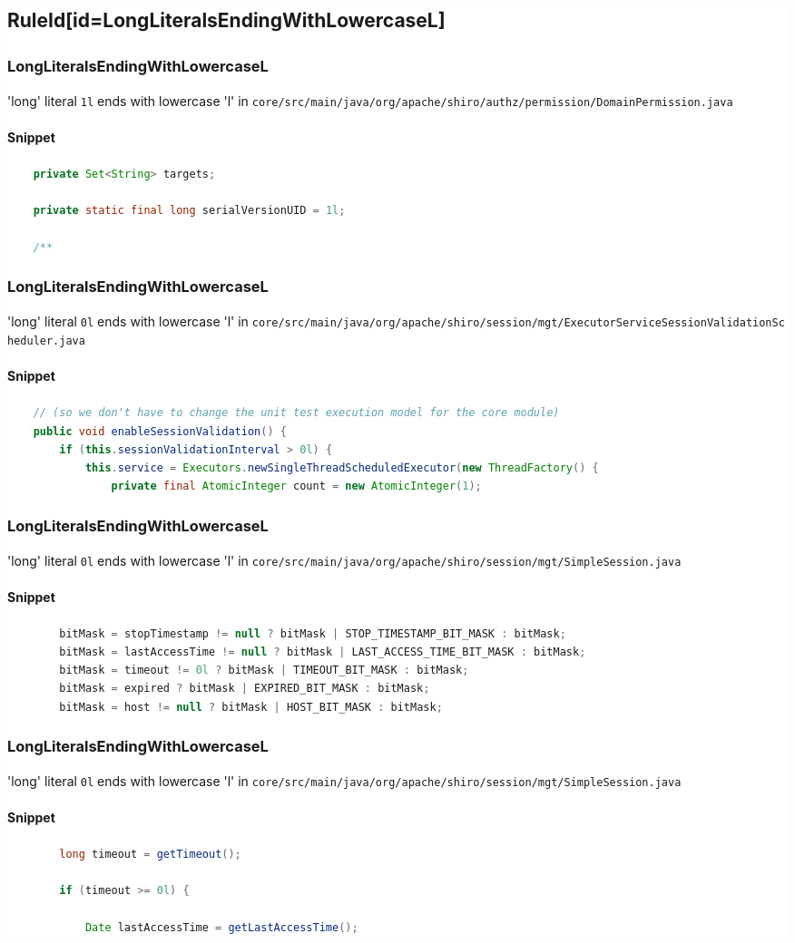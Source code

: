## RuleId[id=LongLiteralsEndingWithLowercaseL]
### LongLiteralsEndingWithLowercaseL
'long' literal `1l` ends with lowercase 'l'
in `core/src/main/java/org/apache/shiro/authz/permission/DomainPermission.java`
#### Snippet
```java
    private Set<String> targets;

    private static final long serialVersionUID = 1l;

    /**
```

### LongLiteralsEndingWithLowercaseL
'long' literal `0l` ends with lowercase 'l'
in `core/src/main/java/org/apache/shiro/session/mgt/ExecutorServiceSessionValidationScheduler.java`
#### Snippet
```java
    // (so we don't have to change the unit test execution model for the core module)
    public void enableSessionValidation() {
        if (this.sessionValidationInterval > 0l) {
            this.service = Executors.newSingleThreadScheduledExecutor(new ThreadFactory() {  
	            private final AtomicInteger count = new AtomicInteger(1);
```

### LongLiteralsEndingWithLowercaseL
'long' literal `0l` ends with lowercase 'l'
in `core/src/main/java/org/apache/shiro/session/mgt/SimpleSession.java`
#### Snippet
```java
        bitMask = stopTimestamp != null ? bitMask | STOP_TIMESTAMP_BIT_MASK : bitMask;
        bitMask = lastAccessTime != null ? bitMask | LAST_ACCESS_TIME_BIT_MASK : bitMask;
        bitMask = timeout != 0l ? bitMask | TIMEOUT_BIT_MASK : bitMask;
        bitMask = expired ? bitMask | EXPIRED_BIT_MASK : bitMask;
        bitMask = host != null ? bitMask | HOST_BIT_MASK : bitMask;
```

### LongLiteralsEndingWithLowercaseL
'long' literal `0l` ends with lowercase 'l'
in `core/src/main/java/org/apache/shiro/session/mgt/SimpleSession.java`
#### Snippet
```java
        long timeout = getTimeout();

        if (timeout >= 0l) {

            Date lastAccessTime = getLastAccessTime();
```
